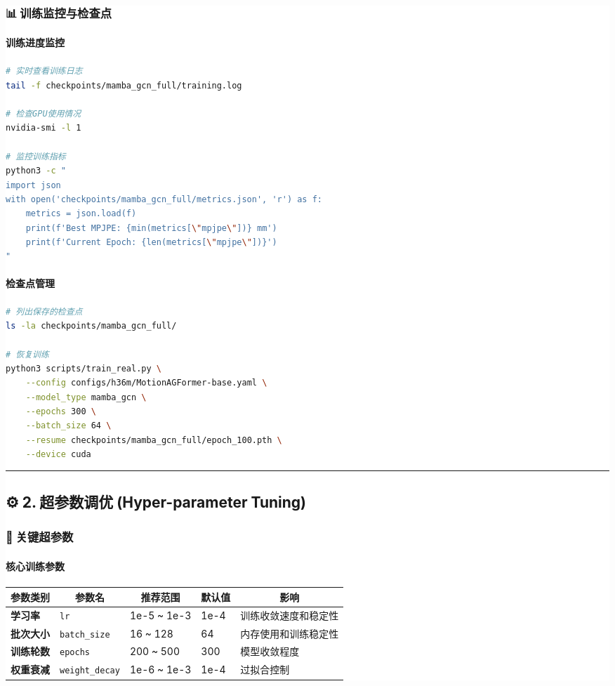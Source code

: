 
### 📊 训练监控与检查点

#### 训练进度监控
```bash
# 实时查看训练日志
tail -f checkpoints/mamba_gcn_full/training.log

# 检查GPU使用情况
nvidia-smi -l 1

# 监控训练指标
python3 -c "
import json
with open('checkpoints/mamba_gcn_full/metrics.json', 'r') as f:
    metrics = json.load(f)
    print(f'Best MPJPE: {min(metrics[\"mpjpe\"])} mm')
    print(f'Current Epoch: {len(metrics[\"mpjpe\"])}')
"
```

#### 检查点管理
```bash
# 列出保存的检查点
ls -la checkpoints/mamba_gcn_full/

# 恢复训练
python3 scripts/train_real.py \
    --config configs/h36m/MotionAGFormer-base.yaml \
    --model_type mamba_gcn \
    --epochs 300 \
    --batch_size 64 \
    --resume checkpoints/mamba_gcn_full/epoch_100.pth \
    --device cuda
```

---

## ⚙️ 2. 超参数调优 (Hyper-parameter Tuning)

### 🎯 关键超参数

#### 核心训练参数
| 参数类别 | 参数名 | 推荐范围 | 默认值 | 影响 |
|----------|--------|----------|--------|------|
| **学习率** | `lr` | 1e-5 ~ 1e-3 | 1e-4 | 训练收敛速度和稳定性 |
| **批次大小** | `batch_size` | 16 ~ 128 | 64 | 内存使用和训练稳定性 |
| **训练轮数** | `epochs` | 200 ~ 500 | 300 | 模型收敛程度 |
| **权重衰减** | `weight_decay` | 1e-6 ~ 1e-3 | 1e-4 | 过拟合控制 |
